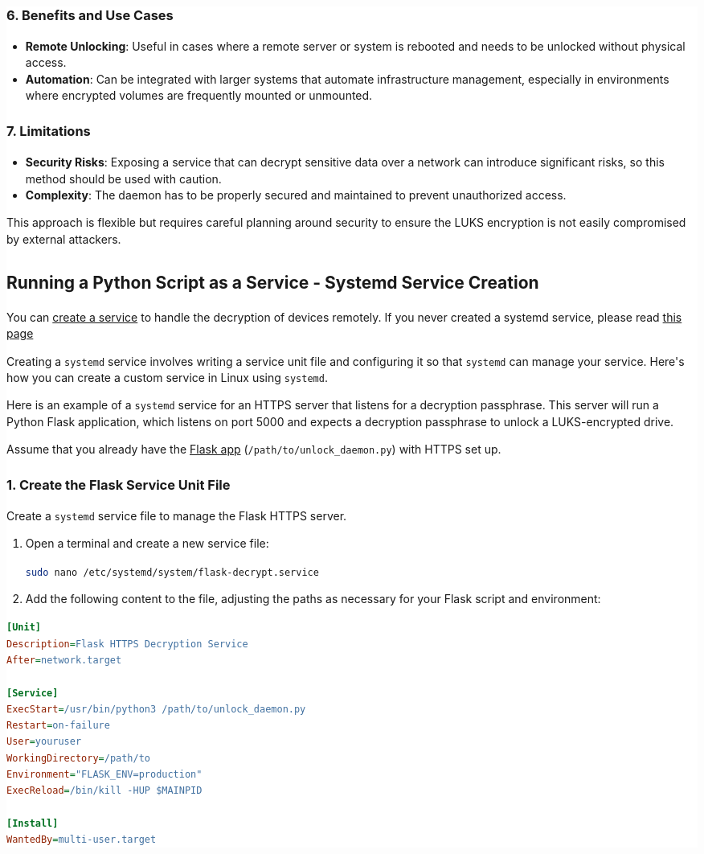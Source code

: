 ### 6. **Benefits and Use Cases**
   - **Remote Unlocking**: Useful in cases where a remote server or system is rebooted and needs to be unlocked without physical access.
   - **Automation**: Can be integrated with larger systems that automate infrastructure management, especially in environments where encrypted volumes are frequently mounted or unmounted.

### 7. **Limitations**
   - **Security Risks**: Exposing a service that can decrypt sensitive data over a network can introduce significant risks, so this method should be used with caution.
   - **Complexity**: The daemon has to be properly secured and maintained to prevent unauthorized access.

This approach is flexible but requires careful planning around security to ensure the LUKS encryption is not easily compromised by external attackers.

## Running a Python Script as a Service - Systemd Service Creation

You can [create a service](Service.md) to handle the decryption of devices remotely. If you never created a systemd service, please read [this page](Service.md)

Creating a `systemd` service involves writing a service unit file and configuring it so that `systemd` can manage your service. Here's how you can create a custom service in Linux using `systemd`.

Here is an example of a `systemd` service for an HTTPS server that listens for a decryption passphrase. This server will run a Python Flask application, which listens on port 5000 and expects a decryption passphrase to unlock a LUKS-encrypted drive. 

Assume that you already have the [Flask app](#FlaskDeamon) (`/path/to/unlock_daemon.py`) with HTTPS set up.

### 1. **Create the Flask Service Unit File**

Create a `systemd` service file to manage the Flask HTTPS server.

1. Open a terminal and create a new service file:

   ```bash
   sudo nano /etc/systemd/system/flask-decrypt.service
   ```

2. Add the following content to the file, adjusting the paths as necessary for your Flask script and environment:

```ini
[Unit]
Description=Flask HTTPS Decryption Service
After=network.target

[Service]
ExecStart=/usr/bin/python3 /path/to/unlock_daemon.py
Restart=on-failure
User=youruser
WorkingDirectory=/path/to
Environment="FLASK_ENV=production"
ExecReload=/bin/kill -HUP $MAINPID

[Install]
WantedBy=multi-user.target
```
